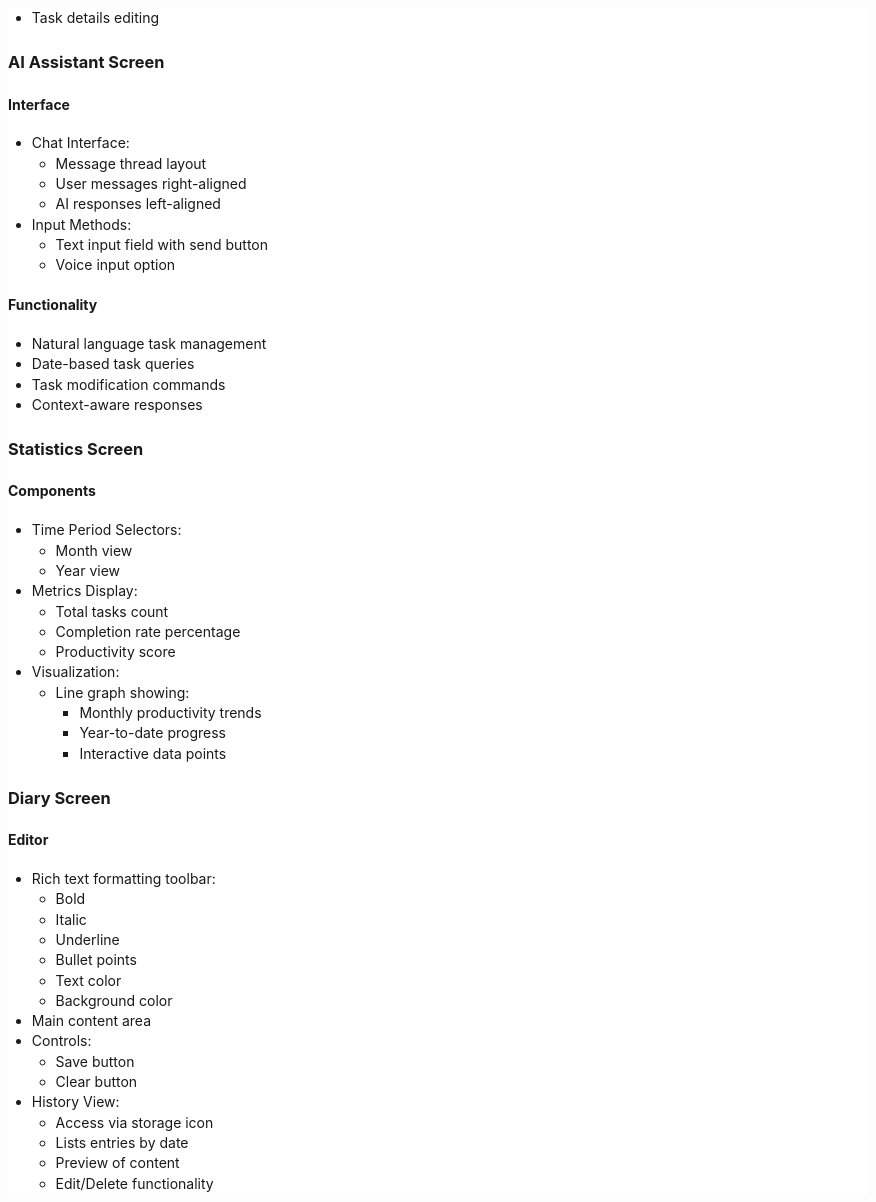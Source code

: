   - Task details editing

### AI Assistant Screen
#### Interface
- Chat Interface:
  - Message thread layout
  - User messages right-aligned
  - AI responses left-aligned
- Input Methods:
  - Text input field with send button
  - Voice input option

#### Functionality
- Natural language task management
- Date-based task queries
- Task modification commands
- Context-aware responses

### Statistics Screen
#### Components
- Time Period Selectors:
  - Month view
  - Year view
- Metrics Display:
  - Total tasks count
  - Completion rate percentage
  - Productivity score
- Visualization:
  - Line graph showing:
    - Monthly productivity trends
    - Year-to-date progress
    - Interactive data points

### Diary Screen
#### Editor
- Rich text formatting toolbar:
  - Bold
  - Italic
  - Underline
  - Bullet points
  - Text color
  - Background color
- Main content area
- Controls:
  - Save button
  - Clear button
- History View:
  - Access via storage icon
  - Lists entries by date
  - Preview of content
  - Edit/Delete functionality

